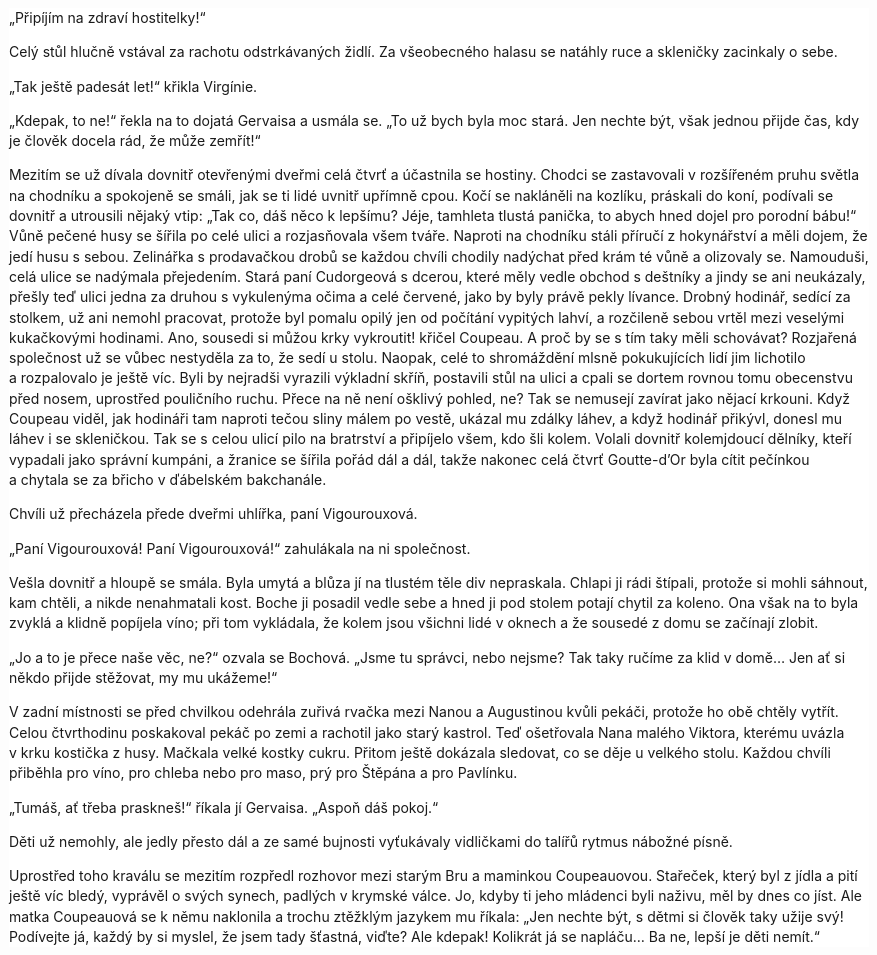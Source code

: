 „Připíjím na zdraví hostitelky!“

Celý stůl hlučně vstával za rachotu odstrkávaných židlí. Za vše­obecného halasu se natáhly ruce a skleničky zacinkaly o sebe.

„Tak ještě padesát let!“ křikla Virgínie.

„Kdepak, to ne!“ řekla na to dojatá Gervaisa a usmála se. „To už bych byla moc stará. Jen nechte být, však jednou přijde čas, kdy je člověk docela rád, že může zemřít!“

Mezitím se už dívala dovnitř otevřenými dveřmi celá čtvrť a účast­nila se hostiny. Chodci se zastavovali v rozšířeném pruhu světla na chodníku a spokojeně se smáli, jak se ti lidé uvnitř upřímně cpou. Kočí se nakláněli na kozlíku, práskali do koní, podívali se dovnitř a utrousili nějaký vtip: „Tak co, dáš něco k lepšímu? Jéje, tamhleta tlustá panička, to abych hned dojel pro porodní bábu!“ Vůně pečené husy se šířila po celé ulici a rozjasňovala všem tváře. Naproti na chodníku stáli příručí z hokynářství a měli dojem, že jedí husu s sebou. Zelinářka s prodavačkou drobů se každou chvíli chodily nadýchat před krám té vůně a olizovaly se. Namouduši, celá ulice se nadýmala přejedením. Stará paní Cudorgeová s dcerou, které měly vedle obchod s deštníky a jindy se ani neukázaly, přešly teď ulici jedna za druhou s vykulenýma očima a celé červené, jako by byly právě pekly lívance. Drobný hodinář, sedící za stolkem, už ani nemohl pracovat, protože byl pomalu opilý jen od počítání vypitých lahví, a rozčileně sebou vrtěl mezi veselými kukačkovými hodinami. Ano, sousedi si můžou krky vykroutit! křičel Coupeau. A proč by se s tím taky měli schovávat? Rozjařená společnost už se vůbec nestyděla za to, že sedí u stolu. Naopak, celé to shromáždění mlsně pokukujících lidí jim lichotilo a rozpalovalo je ještě víc. Byli by nejradši vyrazili výkladní skříň, postavili stůl na ulici a cpali se dortem rovnou tomu obecenstvu před nosem, uprostřed pouličního ruchu. Přece na ně není ošklivý pohled, ne? Tak se nemusejí zavírat jako nějací krkouni. Když Coupeau viděl, jak hodináři tam naproti tečou sliny málem po vestě, ukázal mu zdálky láhev, a když hodinář přikývl, donesl mu láhev i se skleničkou. Tak se s celou ulicí pilo na bratrství a připíjelo všem, kdo šli kolem. Volali dovnitř kolemjdoucí dělníky, kteří vypadali jako správní kumpáni, a žranice se šířila pořád dál a dál, takže nakonec celá čtvrť Goutte-d’Or byla cítit pečínkou a chytala se za břicho v ďábelském bakchanále.

Chvíli už přecházela přede dveřmi uhlířka, paní Vigourouxová.

„Paní Vigourouxová! Paní Vigourouxová!“ zahulákala na ni spo­lečnost.

Vešla dovnitř a hloupě se smála. Byla umytá a blůza jí na tlustém těle div nepraskala. Chlapi ji rádi štípali, protože si mohli sáhnout, kam chtěli, a nikde nenahmatali kost. Boche ji posadil vedle sebe a hned ji pod stolem potají chytil za koleno. Ona však na to byla zvyklá a klidně popíjela víno; při tom vykládala, že kolem jsou všichni lidé v oknech a že sousedé z domu se začínají zlobit.

„Jo a to je přece naše věc, ne?“ ozvala se Bochová. „Jsme tu správci, nebo nejsme? Tak taky ručíme za klid v domě… Jen ať si někdo přijde stěžovat, my mu ukážeme!“

V zadní místnosti se před chvilkou odehrála zuřivá rvačka mezi Nanou a Augustinou kvůli pekáči, protože ho obě chtěly vytřít. Celou čtvrthodinu poskakoval pekáč po zemi a rachotil jako starý kastrol. Teď ošetřovala Nana malého Viktora, kterému uvázla v krku kostička z husy. Mačkala velké kostky cukru. Přitom ještě dokázala sledovat, co se děje u velkého stolu. Každou chvíli přiběhla pro víno, pro chleba nebo pro maso, prý pro Štěpána a pro Pavlínku.

„Tumáš, ať třeba praskneš!“ říkala jí Gervaisa. „Aspoň dáš pokoj.“

Děti už nemohly, ale jedly přesto dál a ze samé bujnosti vyťukávaly vidličkami do talířů rytmus nábožné písně.

Uprostřed toho kraválu se mezitím rozpředl rozhovor mezi starým Bru a maminkou Coupeauovou. Stařeček, který byl z jídla a pití ještě víc bledý, vyprávěl o svých synech, padlých v krymské válce. Jo, kdyby ti jeho mládenci byli naživu, měl by dnes co jíst. Ale matka Coupeauová se k němu naklonila a trochu ztěžklým jazykem mu říkala: „Jen nechte být, s dětmi si člověk taky užije svý! Podívejte já, každý by si myslel, že jsem tady šťastná, viďte? Ale kdepak! Kolikrát já se napláču… Ba ne, lepší je děti nemít.“
